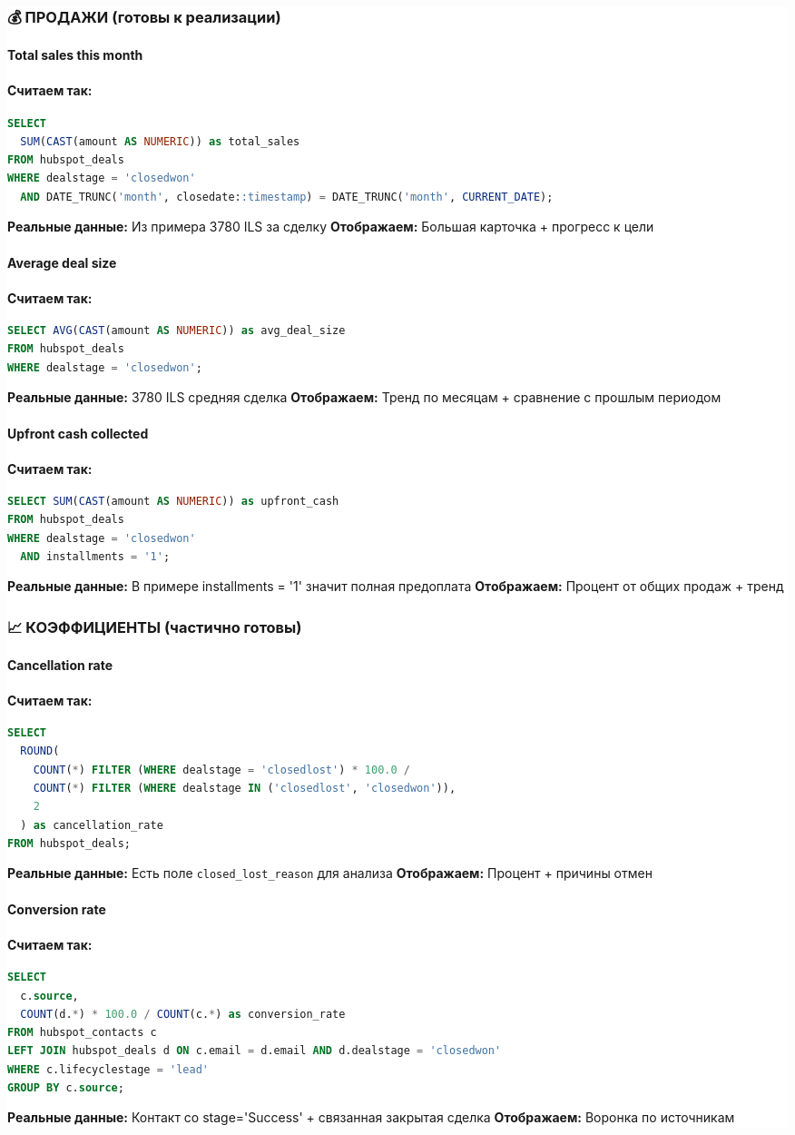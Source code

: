 ### 💰 ПРОДАЖИ (готовы к реализации)

#### Total sales this month
**Считаем так:**
```sql
SELECT
  SUM(CAST(amount AS NUMERIC)) as total_sales
FROM hubspot_deals
WHERE dealstage = 'closedwon'
  AND DATE_TRUNC('month', closedate::timestamp) = DATE_TRUNC('month', CURRENT_DATE);
```
**Реальные данные:** Из примера 3780 ILS за сделку
**Отображаем:** Большая карточка + прогресс к цели

#### Average deal size
**Считаем так:**
```sql
SELECT AVG(CAST(amount AS NUMERIC)) as avg_deal_size
FROM hubspot_deals
WHERE dealstage = 'closedwon';
```
**Реальные данные:** 3780 ILS средняя сделка
**Отображаем:** Тренд по месяцам + сравнение с прошлым периодом

#### Upfront cash collected
**Считаем так:**
```sql
SELECT SUM(CAST(amount AS NUMERIC)) as upfront_cash
FROM hubspot_deals
WHERE dealstage = 'closedwon'
  AND installments = '1';
```
**Реальные данные:** В примере installments = '1' значит полная предоплата
**Отображаем:** Процент от общих продаж + тренд

### 📈 КОЭФФИЦИЕНТЫ (частично готовы)

#### Cancellation rate
**Считаем так:**
```sql
SELECT
  ROUND(
    COUNT(*) FILTER (WHERE dealstage = 'closedlost') * 100.0 /
    COUNT(*) FILTER (WHERE dealstage IN ('closedlost', 'closedwon')),
    2
  ) as cancellation_rate
FROM hubspot_deals;
```
**Реальные данные:** Есть поле `closed_lost_reason` для анализа
**Отображаем:** Процент + причины отмен

#### Conversion rate
**Считаем так:**
```sql
SELECT
  c.source,
  COUNT(d.*) * 100.0 / COUNT(c.*) as conversion_rate
FROM hubspot_contacts c
LEFT JOIN hubspot_deals d ON c.email = d.email AND d.dealstage = 'closedwon'
WHERE c.lifecyclestage = 'lead'
GROUP BY c.source;
```
**Реальные данные:** Контакт со stage='Success' + связанная закрытая сделка
**Отображаем:** Воронка по источникам
